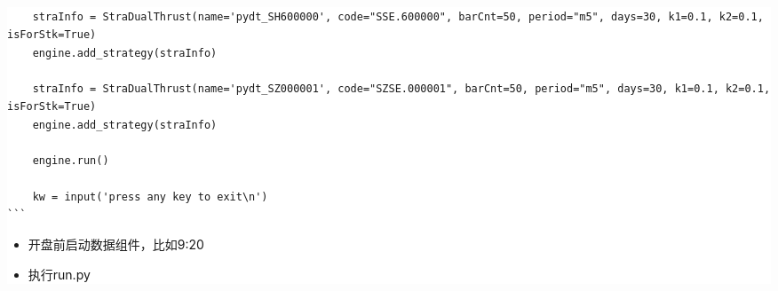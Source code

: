         straInfo = StraDualThrust(name='pydt_SH600000', code="SSE.600000", barCnt=50, period="m5", days=30, k1=0.1, k2=0.1, isForStk=True)
        engine.add_strategy(straInfo)

        straInfo = StraDualThrust(name='pydt_SZ000001', code="SZSE.000001", barCnt=50, period="m5", days=30, k1=0.1, k2=0.1, isForStk=True)
        engine.add_strategy(straInfo)
        
        engine.run()

        kw = input('press any key to exit\n')
    ```

* 开盘前启动数据组件，比如9:20

* 执行run.py